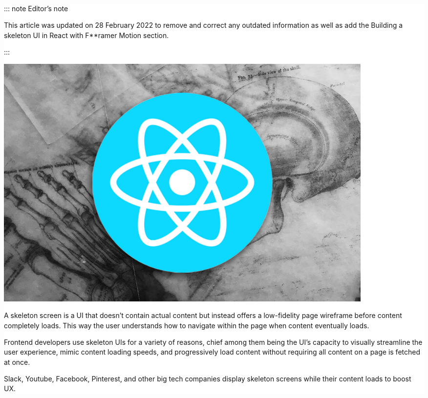 
<SiteInfo
  name="Improve React UX with skeleton UIs"
  desc="Learn how to use skeleton UIs in your React apps to make your interface feel faster, more responsive, and richer to improve user experience."
  url="https://blog.logrocket.com/improve-react-ux-skeleton-ui"
  logo="/assets/image/blog.logrocket.com/favicon.png"
  preview="/assets/image/blog.logrocket.com/improve-react-ux-skeleton-ui/banner.png"/>

::: note Editor’s note

This article was updated on 28 February 2022 to remove and correct any outdated information as well as add the Building a skeleton UI in React with F**ramer Motion section.

:::

![Improve React US With Skeleton UIs](/assets/image/blog.logrocket.com/improve-react-ux-skeleton-ui/banner.png)

A skeleton screen is a UI that doesn’t contain actual content but instead offers a low-fidelity page wireframe before content completely loads. This way the user understands how to navigate within the page when content eventually loads.

Frontend developers use skeleton UIs for a variety of reasons, chief among them being the UI’s capacity to visually streamline the user experience, mimic content loading speeds, and progressively load content without requiring all content on a page is fetched at once.

Slack, Youtube, Facebook, Pinterest, and other big tech companies display skeleton screens while their content loads to boost UX.

